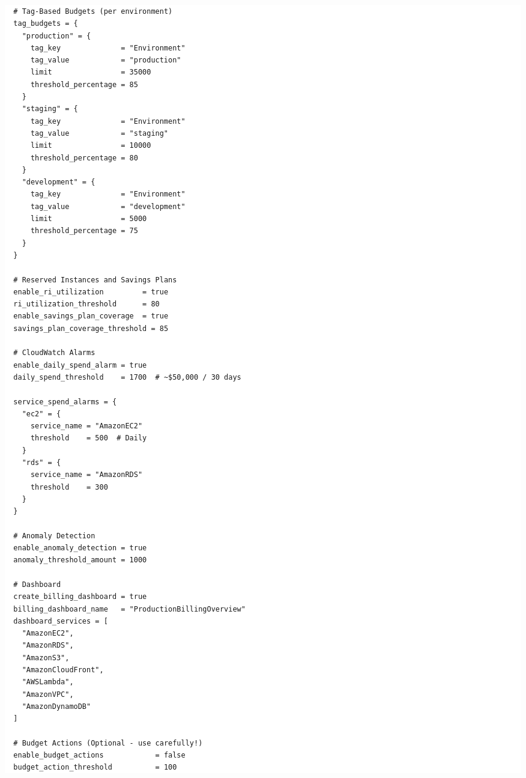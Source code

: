 ```hcl
  # Tag-Based Budgets (per environment)
  tag_budgets = {
    "production" = {
      tag_key              = "Environment"
      tag_value            = "production"
      limit                = 35000
      threshold_percentage = 85
    }
    "staging" = {
      tag_key              = "Environment"
      tag_value            = "staging"
      limit                = 10000
      threshold_percentage = 80
    }
    "development" = {
      tag_key              = "Environment"
      tag_value            = "development"
      limit                = 5000
      threshold_percentage = 75
    }
  }
  
  # Reserved Instances and Savings Plans
  enable_ri_utilization         = true
  ri_utilization_threshold      = 80
  enable_savings_plan_coverage  = true
  savings_plan_coverage_threshold = 85
  
  # CloudWatch Alarms
  enable_daily_spend_alarm = true
  daily_spend_threshold    = 1700  # ~$50,000 / 30 days
  
  service_spend_alarms = {
    "ec2" = {
      service_name = "AmazonEC2"
      threshold    = 500  # Daily
    }
    "rds" = {
      service_name = "AmazonRDS"
      threshold    = 300
    }
  }
  
  # Anomaly Detection
  enable_anomaly_detection = true
  anomaly_threshold_amount = 1000
  
  # Dashboard
  create_billing_dashboard = true
  billing_dashboard_name   = "ProductionBillingOverview"
  dashboard_services = [
    "AmazonEC2",
    "AmazonRDS",
    "AmazonS3",
    "AmazonCloudFront",
    "AWSLambda",
    "AmazonVPC",
    "AmazonDynamoDB"
  ]
  
  # Budget Actions (Optional - use carefully!)
  enable_budget_actions            = false
  budget_action_threshold          = 100
```